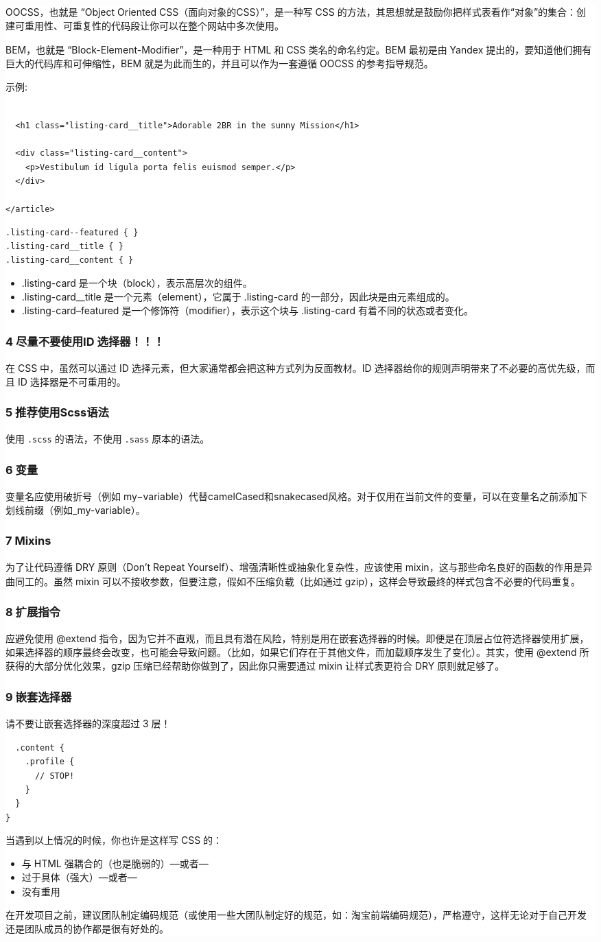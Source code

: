 OOCSS，也就是 “Object Oriented CSS（面向对象的CSS）”，是一种写 CSS 的方法，其思想就是鼓励你把样式表看作“对象”的集合：创建可重用性、可重复性的代码段让你可以在整个网站中多次使用。

BEM，也就是 “Block-Element-Modifier”，是一种用于 HTML 和 CSS 类名的命名约定。BEM 最初是由 Yandex 提出的，要知道他们拥有巨大的代码库和可伸缩性，BEM 就是为此而生的，并且可以作为一套遵循 OOCSS 的参考指导规范。

示例:

```<article class="listing-card listing-card--featured">

  <h1 class="listing-card__title">Adorable 2BR in the sunny Mission</h1>

  <div class="listing-card__content">
    <p>Vestibulum id ligula porta felis euismod semper.</p>
  </div>

</article>
```

```.listing-card { }
.listing-card--featured { }
.listing-card__title { }
.listing-card__content { }
```

- .listing-card 是一个块（block），表示高层次的组件。
- .listing-card__title 是一个元素（element），它属于 .listing-card 的一部分，因此块是由元素组成的。
- .listing-card–featured 是一个修饰符（modifier），表示这个块与 .listing-card 有着不同的状态或者变化。

### 4 尽量不要使用ID 选择器！！！
在 CSS 中，虽然可以通过 ID 选择元素，但大家通常都会把这种方式列为反面教材。ID 选择器给你的规则声明带来了不必要的高优先级，而且 ID 选择器是不可重用的。

### 5 推荐使用Scss语法
使用 `.scss` 的语法，不使用 `.sass` 原本的语法。

### 6 变量
变量名应使用破折号（例如 my−variable）代替camelCased和snakecased风格。对于仅用在当前文件的变量，可以在变量名之前添加下划线前缀（例如_my-variable）。

### 7 Mixins
为了让代码遵循 DRY 原则（Don’t Repeat Yourself）、增强清晰性或抽象化复杂性，应该使用 mixin，这与那些命名良好的函数的作用是异曲同工的。虽然 mixin 可以不接收参数，但要注意，假如不压缩负载（比如通过 gzip），这样会导致最终的样式包含不必要的代码重复。

### 8 扩展指令
应避免使用 @extend 指令，因为它并不直观，而且具有潜在风险，特别是用在嵌套选择器的时候。即便是在顶层占位符选择器使用扩展，如果选择器的顺序最终会改变，也可能会导致问题。（比如，如果它们存在于其他文件，而加载顺序发生了变化）。其实，使用 @extend 所获得的大部分优化效果，gzip 压缩已经帮助你做到了，因此你只需要通过 mixin 让样式表更符合 DRY 原则就足够了。

### 9 嵌套选择器
请不要让嵌套选择器的深度超过 3 层！

```.page-container {
  .content {
    .profile {
      // STOP!
    }
  }
}
```

当遇到以上情况的时候，你也许是这样写 CSS 的：
- 与 HTML 强耦合的（也是脆弱的）—或者—
- 过于具体（强大）—或者—
- 没有重用

在开发项目之前，建议团队制定编码规范（或使用一些大团队制定好的规范，如：淘宝前端编码规范），严格遵守，这样无论对于自己开发还是团队成员的协作都是很有好处的。
